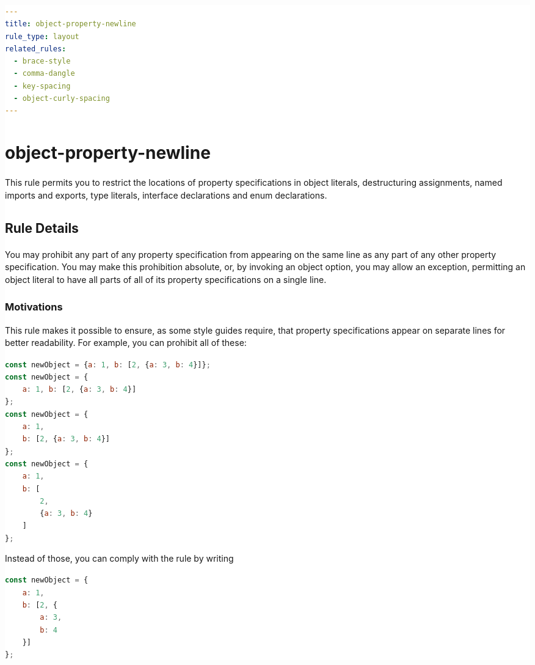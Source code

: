 ```yaml
---
title: object-property-newline
rule_type: layout
related_rules:
  - brace-style
  - comma-dangle
  - key-spacing
  - object-curly-spacing
---
```


# object-property-newline

This rule permits you to restrict the locations of property specifications in object literals, destructuring assignments, named imports and exports, type literals, interface declarations and enum declarations.

## Rule Details

You may prohibit any part of any property specification from appearing on the same line as any part of any other property specification. You may make this prohibition absolute, or, by invoking an object option, you may allow an exception, permitting an object literal to have all parts of all of its property specifications on a single line.

### Motivations

This rule makes it possible to ensure, as some style guides require, that property specifications appear on separate lines for better readability. For example, you can prohibit all of these:

```js
const newObject = {a: 1, b: [2, {a: 3, b: 4}]};
const newObject = {
    a: 1, b: [2, {a: 3, b: 4}]
};
const newObject = {
    a: 1,
    b: [2, {a: 3, b: 4}]
};
const newObject = {
    a: 1,
    b: [
        2,
        {a: 3, b: 4}
    ]
};

```

Instead of those, you can comply with the rule by writing

```js
const newObject = {
    a: 1,
    b: [2, {
        a: 3,
        b: 4
    }]
};
```

